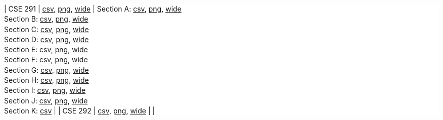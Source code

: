 | CSE 291 | [csv](https://github.com/UCSD-Historical-Enrollment-Data/2024Fall/blob/main/overall/CSE%20291.csv), [png](https://raw.githubusercontent.com/UCSD-Historical-Enrollment-Data/2024Fall/main/plot_overall/CSE%20291.png), [wide](https://raw.githubusercontent.com/UCSD-Historical-Enrollment-Data/2024Fall/main/plot_overall_wide/CSE%20291.png) | Section A: [csv](https://github.com/UCSD-Historical-Enrollment-Data/2024Fall/blob/main/section/CSE%20291_A.csv), [png](https://raw.githubusercontent.com/UCSD-Historical-Enrollment-Data/2024Fall/main/plot_section/CSE%20291_A.png), [wide](https://raw.githubusercontent.com/UCSD-Historical-Enrollment-Data/2024Fall/main/plot_section_wide/CSE%20291_A.png)<br>Section B: [csv](https://github.com/UCSD-Historical-Enrollment-Data/2024Fall/blob/main/section/CSE%20291_B.csv), [png](https://raw.githubusercontent.com/UCSD-Historical-Enrollment-Data/2024Fall/main/plot_section/CSE%20291_B.png), [wide](https://raw.githubusercontent.com/UCSD-Historical-Enrollment-Data/2024Fall/main/plot_section_wide/CSE%20291_B.png)<br>Section C: [csv](https://github.com/UCSD-Historical-Enrollment-Data/2024Fall/blob/main/section/CSE%20291_C.csv), [png](https://raw.githubusercontent.com/UCSD-Historical-Enrollment-Data/2024Fall/main/plot_section/CSE%20291_C.png), [wide](https://raw.githubusercontent.com/UCSD-Historical-Enrollment-Data/2024Fall/main/plot_section_wide/CSE%20291_C.png)<br>Section D: [csv](https://github.com/UCSD-Historical-Enrollment-Data/2024Fall/blob/main/section/CSE%20291_D.csv), [png](https://raw.githubusercontent.com/UCSD-Historical-Enrollment-Data/2024Fall/main/plot_section/CSE%20291_D.png), [wide](https://raw.githubusercontent.com/UCSD-Historical-Enrollment-Data/2024Fall/main/plot_section_wide/CSE%20291_D.png)<br>Section E: [csv](https://github.com/UCSD-Historical-Enrollment-Data/2024Fall/blob/main/section/CSE%20291_E.csv), [png](https://raw.githubusercontent.com/UCSD-Historical-Enrollment-Data/2024Fall/main/plot_section/CSE%20291_E.png), [wide](https://raw.githubusercontent.com/UCSD-Historical-Enrollment-Data/2024Fall/main/plot_section_wide/CSE%20291_E.png)<br>Section F: [csv](https://github.com/UCSD-Historical-Enrollment-Data/2024Fall/blob/main/section/CSE%20291_F.csv), [png](https://raw.githubusercontent.com/UCSD-Historical-Enrollment-Data/2024Fall/main/plot_section/CSE%20291_F.png), [wide](https://raw.githubusercontent.com/UCSD-Historical-Enrollment-Data/2024Fall/main/plot_section_wide/CSE%20291_F.png)<br>Section G: [csv](https://github.com/UCSD-Historical-Enrollment-Data/2024Fall/blob/main/section/CSE%20291_G.csv), [png](https://raw.githubusercontent.com/UCSD-Historical-Enrollment-Data/2024Fall/main/plot_section/CSE%20291_G.png), [wide](https://raw.githubusercontent.com/UCSD-Historical-Enrollment-Data/2024Fall/main/plot_section_wide/CSE%20291_G.png)<br>Section H: [csv](https://github.com/UCSD-Historical-Enrollment-Data/2024Fall/blob/main/section/CSE%20291_H.csv), [png](https://raw.githubusercontent.com/UCSD-Historical-Enrollment-Data/2024Fall/main/plot_section/CSE%20291_H.png), [wide](https://raw.githubusercontent.com/UCSD-Historical-Enrollment-Data/2024Fall/main/plot_section_wide/CSE%20291_H.png)<br>Section I: [csv](https://github.com/UCSD-Historical-Enrollment-Data/2024Fall/blob/main/section/CSE%20291_I.csv), [png](https://raw.githubusercontent.com/UCSD-Historical-Enrollment-Data/2024Fall/main/plot_section/CSE%20291_I.png), [wide](https://raw.githubusercontent.com/UCSD-Historical-Enrollment-Data/2024Fall/main/plot_section_wide/CSE%20291_I.png)<br>Section J: [csv](https://github.com/UCSD-Historical-Enrollment-Data/2024Fall/blob/main/section/CSE%20291_J.csv), [png](https://raw.githubusercontent.com/UCSD-Historical-Enrollment-Data/2024Fall/main/plot_section/CSE%20291_J.png), [wide](https://raw.githubusercontent.com/UCSD-Historical-Enrollment-Data/2024Fall/main/plot_section_wide/CSE%20291_J.png)<br>Section K: [csv](https://github.com/UCSD-Historical-Enrollment-Data/2024Fall/blob/main/section/CSE%20291_K.csv) |
| CSE 292 | [csv](https://github.com/UCSD-Historical-Enrollment-Data/2024Fall/blob/main/overall/CSE%20292.csv), [png](https://raw.githubusercontent.com/UCSD-Historical-Enrollment-Data/2024Fall/main/plot_overall/CSE%20292.png), [wide](https://raw.githubusercontent.com/UCSD-Historical-Enrollment-Data/2024Fall/main/plot_overall_wide/CSE%20292.png) |  |